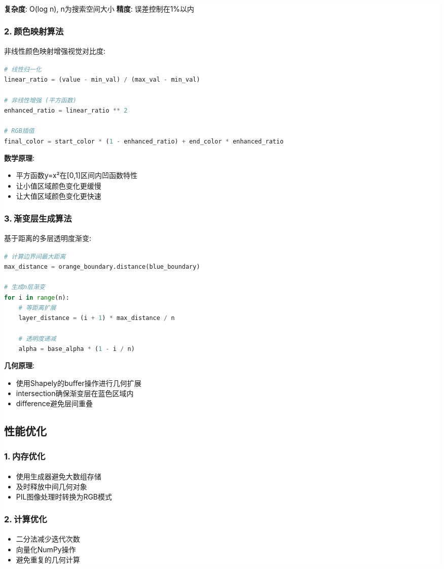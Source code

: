 **复杂度**: O(log n), n为搜索空间大小
**精度**: 误差控制在1%以内

### 2. 颜色映射算法

非线性颜色映射增强视觉对比度:

```python
# 线性归一化
linear_ratio = (value - min_val) / (max_val - min_val)

# 非线性增强 (平方函数)
enhanced_ratio = linear_ratio ** 2

# RGB插值
final_color = start_color * (1 - enhanced_ratio) + end_color * enhanced_ratio
```

**数学原理**: 
- 平方函数y=x²在[0,1]区间内凹函数特性
- 让小值区域颜色变化更缓慢
- 让大值区域颜色变化更快速

### 3. 渐变层生成算法

基于距离的多层透明度渐变:

```python
# 计算边界间最大距离
max_distance = orange_boundary.distance(blue_boundary)

# 生成n层渐变
for i in range(n):
    # 等距离扩展
    layer_distance = (i + 1) * max_distance / n
    
    # 透明度递减
    alpha = base_alpha * (1 - i / n)
```

**几何原理**:
- 使用Shapely的buffer操作进行几何扩展
- intersection确保渐变层在蓝色区域内
- difference避免层间重叠

## 性能优化

### 1. 内存优化
- 使用生成器避免大数组存储
- 及时释放中间几何对象
- PIL图像处理时转换为RGB模式

### 2. 计算优化
- 二分法减少迭代次数
- 向量化NumPy操作
- 避免重复的几何计算

